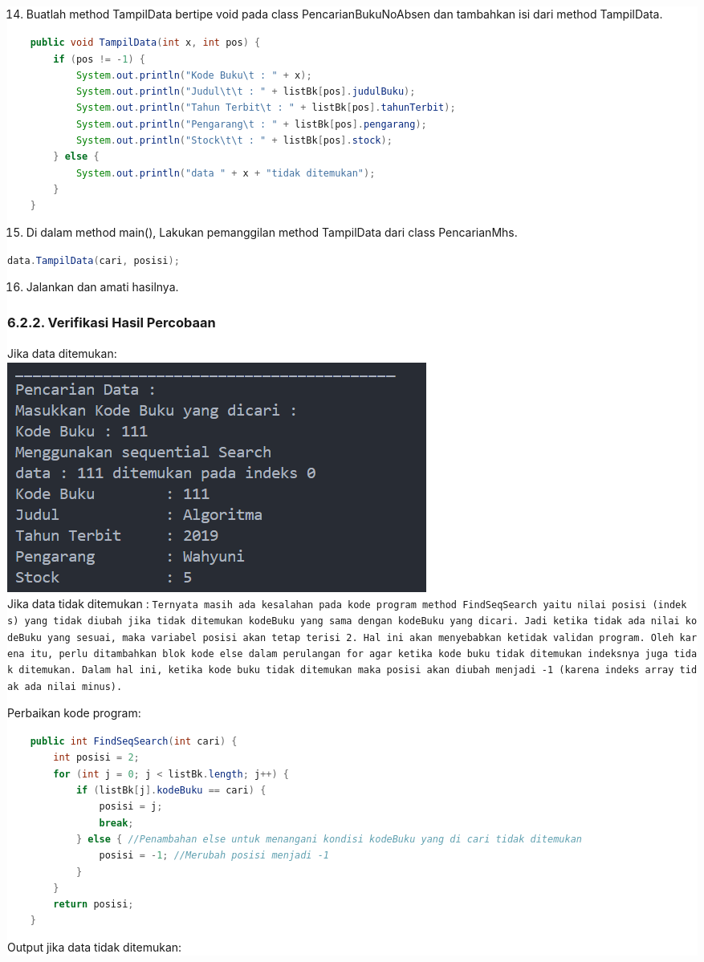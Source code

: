 14. Buatlah method TampilData bertipe void pada class PencarianBukuNoAbsen dan tambahkan isi dari method TampilData.
```java
    public void TampilData(int x, int pos) {
        if (pos != -1) {
            System.out.println("Kode Buku\t : " + x);
            System.out.println("Judul\t\t : " + listBk[pos].judulBuku);
            System.out.println("Tahun Terbit\t : " + listBk[pos].tahunTerbit);
            System.out.println("Pengarang\t : " + listBk[pos].pengarang);
            System.out.println("Stock\t\t : " + listBk[pos].stock);
        } else {
            System.out.println("data " + x + "tidak ditemukan");
        }
    }
```
15. Di dalam method main(), Lakukan pemanggilan method TampilData dari class PencarianMhs.
```java
data.TampilData(cari, posisi);
```
16. Jalankan dan amati hasilnya.

### 6.2.2. Verifikasi Hasil Percobaan
Jika data ditemukan:<br>
<img src="pictures/6.2.2 verif-perc.1.png"><br>
Jika data tidak ditemukan :
``Ternyata masih ada kesalahan pada kode program method FindSeqSearch yaitu nilai posisi (indeks) yang tidak diubah jika tidak ditemukan kodeBuku yang sama dengan kodeBuku yang dicari. Jadi ketika tidak ada nilai kodeBuku yang sesuai, maka variabel posisi akan tetap terisi 2. Hal ini akan menyebabkan ketidak validan program. Oleh karena itu, perlu ditambahkan blok kode else dalam perulangan for agar ketika kode buku tidak ditemukan indeksnya juga tidak ditemukan. Dalam hal ini, ketika kode buku tidak ditemukan maka posisi akan diubah menjadi -1 (karena indeks array tidak ada nilai minus).``

Perbaikan kode program:
```java
    public int FindSeqSearch(int cari) {
        int posisi = 2;
        for (int j = 0; j < listBk.length; j++) {
            if (listBk[j].kodeBuku == cari) {
                posisi = j;
                break;
            } else { //Penambahan else untuk menangani kondisi kodeBuku yang di cari tidak ditemukan
                posisi = -1; //Merubah posisi menjadi -1
            }
        }
        return posisi;
    }
```
Output jika data tidak ditemukan: